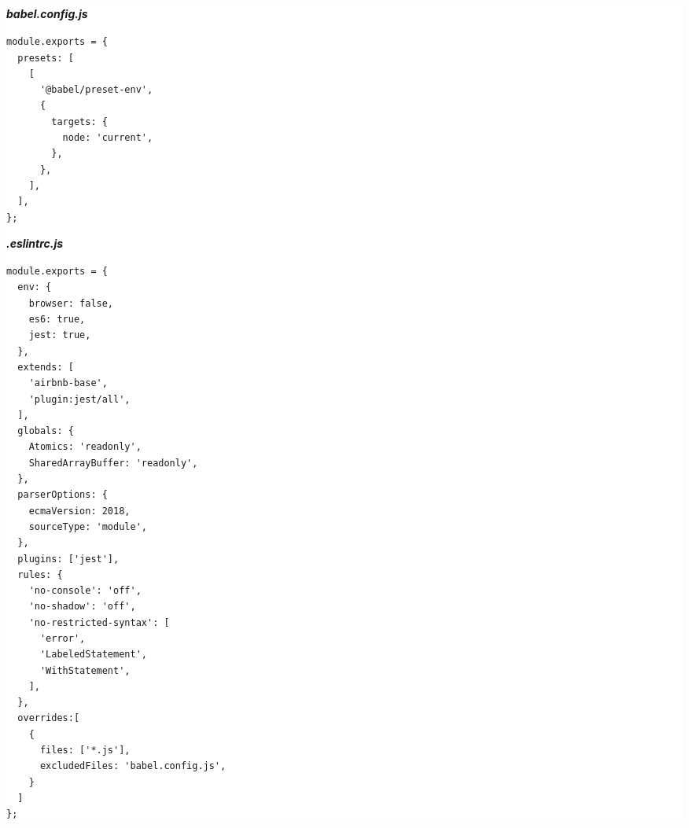***babel.config.js***

```
module.exports = {
  presets: [
    [
      '@babel/preset-env',
      {
        targets: {
          node: 'current',
        },
      },
    ],
  ],
};
```

***.eslintrc.js***

```
module.exports = {
  env: {
    browser: false,
    es6: true,
    jest: true,
  },
  extends: [
    'airbnb-base',
    'plugin:jest/all',
  ],
  globals: {
    Atomics: 'readonly',
    SharedArrayBuffer: 'readonly',
  },
  parserOptions: {
    ecmaVersion: 2018,
    sourceType: 'module',
  },
  plugins: ['jest'],
  rules: {
    'no-console': 'off',
    'no-shadow': 'off',
    'no-restricted-syntax': [
      'error',
      'LabeledStatement',
      'WithStatement',
    ],
  },
  overrides:[
    {
      files: ['*.js'],
      excludedFiles: 'babel.config.js',
    }
  ]
};
```
